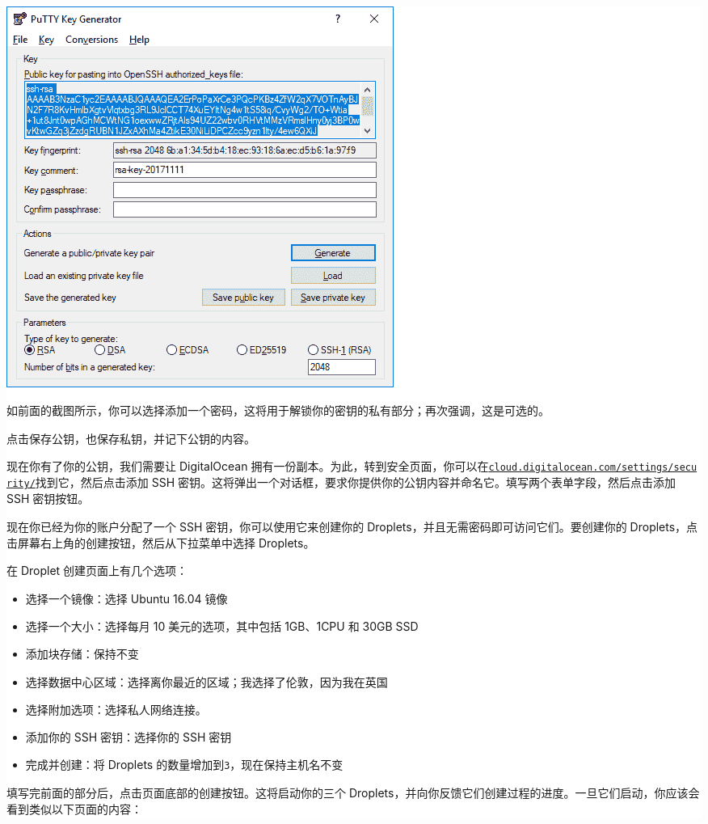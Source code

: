 ![](img/e9c36baa-2ebd-4faf-8f9b-ce54da273c49.png)

如前面的截图所示，你可以选择添加一个密码，这将用于解锁你的密钥的私有部分；再次强调，这是可选的。

点击保存公钥，也保存私钥，并记下公钥的内容。

现在你有了你的公钥，我们需要让 DigitalOcean 拥有一份副本。为此，转到安全页面，你可以在[`cloud.digitalocean.com/settings/security/`](https://cloud.digitalocean.com/settings/security/)找到它，然后点击添加 SSH 密钥。这将弹出一个对话框，要求你提供你的公钥内容并命名它。填写两个表单字段，然后点击添加 SSH 密钥按钮。

现在你已经为你的账户分配了一个 SSH 密钥，你可以使用它来创建你的 Droplets，并且无需密码即可访问它们。要创建你的 Droplets，点击屏幕右上角的创建按钮，然后从下拉菜单中选择 Droplets。

在 Droplet 创建页面上有几个选项：

+   选择一个镜像：选择 Ubuntu 16.04 镜像

+   选择一个大小：选择每月 10 美元的选项，其中包括 1GB、1CPU 和 30GB SSD

+   添加块存储：保持不变

+   选择数据中心区域：选择离你最近的区域；我选择了伦敦，因为我在英国

+   选择附加选项：选择私人网络连接。

+   添加你的 SSH 密钥：选择你的 SSH 密钥

+   完成并创建：将 Droplets 的数量增加到`3`，现在保持主机名不变

填写完前面的部分后，点击页面底部的创建按钮。这将启动你的三个 Droplets，并向你反馈它们创建过程的进度。一旦它们启动，你应该会看到类似以下页面的内容：
